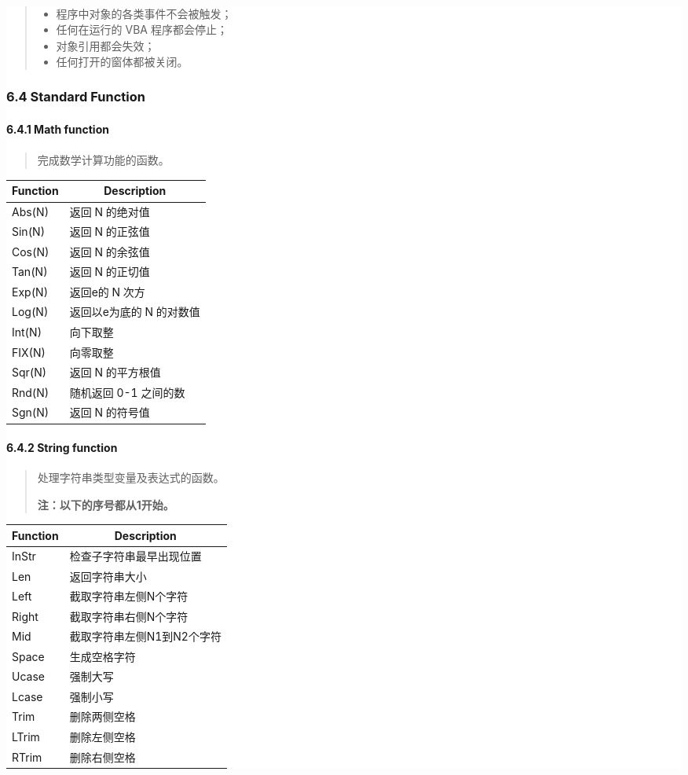 > - 程序中对象的各类事件不会被触发；
> - 任何在运行的 VBA 程序都会停止；
> - 对象引用都会失效；
> - 任何打开的窗体都被关闭。

### 6.4 Standard Function

#### 6.4.1 Math function

> 完成数学计算功能的函数。

| Function | Description              |
| -------- | ------------------------ |
| Abs(N)   | 返回 N 的绝对值          |
| Sin(N)   | 返回 N 的正弦值          |
| Cos(N)   | 返回 N 的余弦值          |
| Tan(N)   | 返回 N 的正切值          |
| Exp(N)   | 返回e的 N 次方           |
| Log(N)   | 返回以e为底的 N 的对数值 |
| Int(N)   | 向下取整                 |
| FIX(N)   | 向零取整                 |
| Sqr(N)   | 返回 N 的平方根值        |
| Rnd(N)   | 随机返回 0-1 之间的数    |
| Sgn(N)   | 返回 N 的符号值          |

#### 6.4.2 String function

> 处理字符串类型变量及表达式的函数。
>
> **注：以下的序号都从1开始。**

| Function | Description                |
| -------- | -------------------------- |
| InStr    | 检查子字符串最早出现位置   |
| Len      | 返回字符串大小             |
| Left     | 截取字符串左侧N个字符      |
| Right    | 截取字符串右侧N个字符      |
| Mid      | 截取字符串左侧N1到N2个字符 |
| Space    | 生成空格字符               |
| Ucase    | 强制大写                   |
| Lcase    | 强制小写                   |
| Trim     | 删除两侧空格               |
| LTrim    | 删除左侧空格               |
| RTrim    | 删除右侧空格               |
